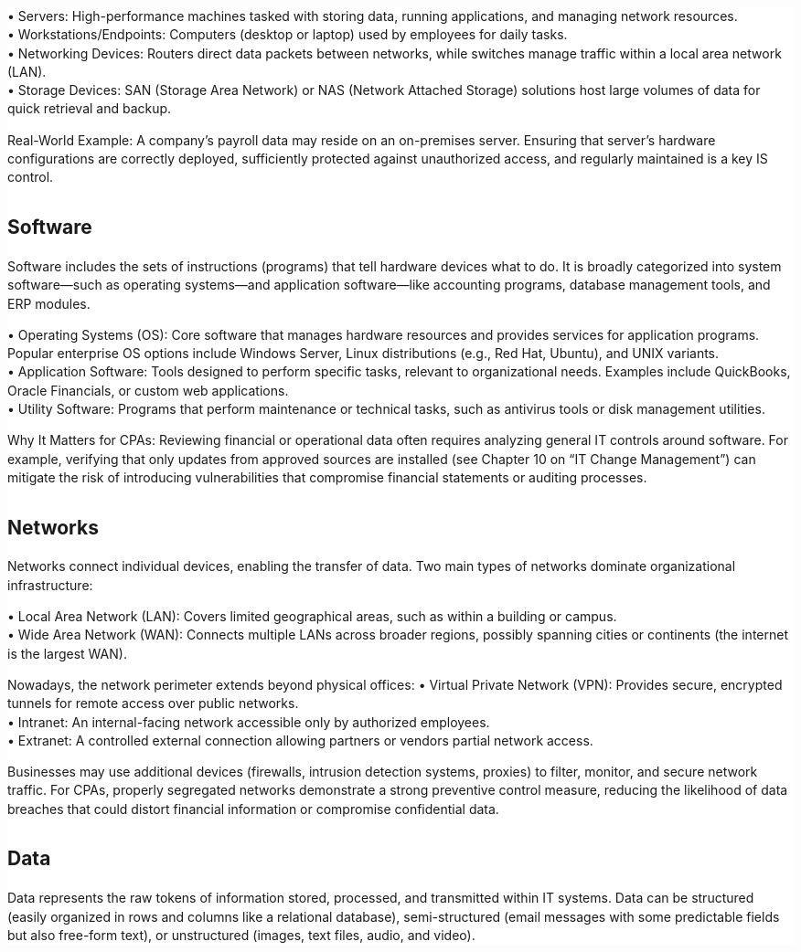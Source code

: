 • Servers: High-performance machines tasked with storing data, running applications, and managing network resources.  
• Workstations/Endpoints: Computers (desktop or laptop) used by employees for daily tasks.  
• Networking Devices: Routers direct data packets between networks, while switches manage traffic within a local area network (LAN).  
• Storage Devices: SAN (Storage Area Network) or NAS (Network Attached Storage) solutions host large volumes of data for quick retrieval and backup.  

Real-World Example: A company’s payroll data may reside on an on-premises server. Ensuring that server’s hardware configurations are correctly deployed, sufficiently protected against unauthorized access, and regularly maintained is a key IS control. 

  
Software  
---------
Software includes the sets of instructions (programs) that tell hardware devices what to do. It is broadly categorized into system software—such as operating systems—and application software—like accounting programs, database management tools, and ERP modules.

• Operating Systems (OS): Core software that manages hardware resources and provides services for application programs. Popular enterprise OS options include Windows Server, Linux distributions (e.g., Red Hat, Ubuntu), and UNIX variants.  
• Application Software: Tools designed to perform specific tasks, relevant to organizational needs. Examples include QuickBooks, Oracle Financials, or custom web applications.  
• Utility Software: Programs that perform maintenance or technical tasks, such as antivirus tools or disk management utilities.

Why It Matters for CPAs: Reviewing financial or operational data often requires analyzing general IT controls around software. For example, verifying that only updates from approved sources are installed (see Chapter 10 on “IT Change Management”) can mitigate the risk of introducing vulnerabilities that compromise financial statements or auditing processes.

  
Networks  
---------
Networks connect individual devices, enabling the transfer of data. Two main types of networks dominate organizational infrastructure:

• Local Area Network (LAN): Covers limited geographical areas, such as within a building or campus.  
• Wide Area Network (WAN): Connects multiple LANs across broader regions, possibly spanning cities or continents (the internet is the largest WAN).  

Nowadays, the network perimeter extends beyond physical offices:
• Virtual Private Network (VPN): Provides secure, encrypted tunnels for remote access over public networks.  
• Intranet: An internal-facing network accessible only by authorized employees.  
• Extranet: A controlled external connection allowing partners or vendors partial network access.  

Businesses may use additional devices (firewalls, intrusion detection systems, proxies) to filter, monitor, and secure network traffic. For CPAs, properly segregated networks demonstrate a strong preventive control measure, reducing the likelihood of data breaches that could distort financial information or compromise confidential data.

  
Data  
-----
Data represents the raw tokens of information stored, processed, and transmitted within IT systems. Data can be structured (easily organized in rows and columns like a relational database), semi-structured (email messages with some predictable fields but also free-form text), or unstructured (images, text files, audio, and video).
